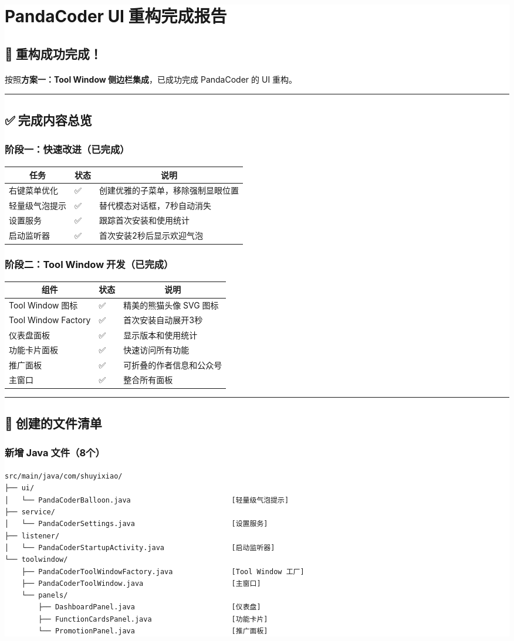 # PandaCoder UI 重构完成报告

## 🎉 重构成功完成！

按照**方案一：Tool Window 侧边栏集成**，已成功完成 PandaCoder 的 UI 重构。

---

## ✅ 完成内容总览

### 阶段一：快速改进（已完成）

| 任务 | 状态 | 说明 |
|------|------|------|
| 右键菜单优化 | ✅ | 创建优雅的子菜单，移除强制显眼位置 |
| 轻量级气泡提示 | ✅ | 替代模态对话框，7秒自动消失 |
| 设置服务 | ✅ | 跟踪首次安装和使用统计 |
| 启动监听器 | ✅ | 首次安装2秒后显示欢迎气泡 |

### 阶段二：Tool Window 开发（已完成）

| 组件 | 状态 | 说明 |
|------|------|------|
| Tool Window 图标 | ✅ | 精美的熊猫头像 SVG 图标 |
| Tool Window Factory | ✅ | 首次安装自动展开3秒 |
| 仪表盘面板 | ✅ | 显示版本和使用统计 |
| 功能卡片面板 | ✅ | 快速访问所有功能 |
| 推广面板 | ✅ | 可折叠的作者信息和公众号 |
| 主窗口 | ✅ | 整合所有面板 |

---

## 📁 创建的文件清单

### 新增 Java 文件（8个）

```
src/main/java/com/shuyixiao/
├── ui/
│   └── PandaCoderBalloon.java                        [轻量级气泡提示]
├── service/
│   └── PandaCoderSettings.java                       [设置服务]
├── listener/
│   └── PandaCoderStartupActivity.java                [启动监听器]
└── toolwindow/
    ├── PandaCoderToolWindowFactory.java              [Tool Window 工厂]
    ├── PandaCoderToolWindow.java                     [主窗口]
    └── panels/
        ├── DashboardPanel.java                       [仪表盘]
        ├── FunctionCardsPanel.java                   [功能卡片]
        └── PromotionPanel.java                       [推广面板]
```
